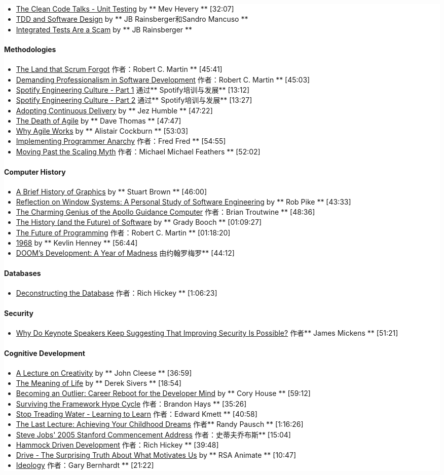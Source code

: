 * [The Clean Code Talks - Unit Testing](https://www.youtube.com/watch?v=wEhu57pih5w) by ** Mev Hevery ** [32:07]
* [TDD and Software Design](https://www.youtube.com/watch?v=ty3p5VDcoOI) by ** JB Rainsberger和Sandro Mancuso **
* [Integrated Tests Are a Scam](https://vimeo.com/80533536) by ** JB Rainsberger **

#### Methodologies

* [The Land that Scrum Forgot](https://www.youtube.com/watch?v=hG4LH6P8Syk) 作者：Robert C. Martin ** [45:41]
* [Demanding Professionalism in Software Development](https://www.youtube.com/watch?v=p0O1VVqRSK0) 作者：Robert C. Martin ** [45:03]
* [Spotify Engineering Culture - Part 1](https://vimeo.com/85490944) 通过** Spotify培训与发展** [13:12]
* [Spotify Engineering Culture - Part 2](http://vimeo.com/94950270) 通过** Spotify培训与发展** [13:27]
* [Adopting Continuous Delivery](http://vimeo.com/68320415) by ** Jez Humble ** [47:22]
* [The Death of Agile](http://www.thoughtworks.com/talks/the-death-of-agile) by ** Dave Thomas ** [47:47]
* [Why Agile Works](https://www.youtube.com/watch?v=BdSiBlLafNY) by ** Alistair Cockburn ** [53:03]
* [Implementing Programmer Anarchy](https://vimeo.com/79866978) 作者：Fred Fred ** [54:55]
* [Moving Past the Scaling Myth](https://www.infoq.com/presentations/scalability-variant-structuring#) 作者：Michael Michael Feathers ** [52:02]

#### Computer History
* [A Brief History of Graphics](https://www.youtube.com/playlist?list=PLOQZmjD6P2HlOoEVKOPaCFvLnjP865X1f) by ** Stuart Brown ** [46:00]
* [Reflection on Window Systems: A Personal Study of Software Engineering](http://epresence.kmdi.utoronto.ca/1/watch/630.aspx) by ** Rob Pike ** [43:33]
* [The Charming Genius of the Apollo Guidance Computer](https://www.youtube.com/watch?v=xY45YE7ggng) 作者：Brian Troutwine ** [48:36]
* [The History (and the Future) of Software](https://www.youtube.com/watch?v=OdI7Ukf-Bf4) by ** Grady Booch ** [01:09:27]
* [The Future of Programming](https://www.youtube.com/watch?v=ecIWPzGEbFc) 作者：Robert C. Martin ** [01:18:20]
* [1968](https://www.youtube.com/watch?v=KjgvffBlWAg) by ** Kevlin Henney ** [56:44]
* [DOOM’s Development: A Year of Madness](https://www.youtube.com/watch?v=eBU34NZhW7I) 由约翰罗梅罗** [44:12]

#### Databases
* [Deconstructing the Database](https://www.youtube.com/watch?v=Cym4TZwTCNU) 作者：Rich Hickey ** [1:06:23]

#### Security
* [Why Do Keynote Speakers Keep Suggesting That Improving Security Is Possible?](https://www.youtube.com/watch?v=ajGX7odA87k) 作者** James Mickens ** [51:21]

#### Cognitive Development
* [A Lecture on Creativity](https://www.youtube.com/watch?v=Pb5oIIPO62g) by ** John Cleese ** [36:59]
* [The Meaning of Life](https://www.youtube.com/watch?v=zzcCWEb-tyk) by ** Derek Sivers ** [18:54]
* [Becoming an Outlier: Career Reboot for the Developer Mind](https://vimeo.com/97415346) by ** Cory House ** [59:12]
* [Surviving the Framework Hype Cycle](https://www.youtube.com/watch?v=9zc4DSTRGeM) 作者：Brandon Hays ** [35:26]
* [Stop Treading Water - Learning to Learn](https://www.youtube.com/watch?v=Z8KcCU-p8QA) 作者：Edward Kmett ** [40:58]
* [The Last Lecture: Achieving Your Childhood Dreams](https://www.youtube.com/watch?v=ji5_MqicxSo) 作者** Randy Pausch ** [1:16:26]
* [Steve Jobs' 2005 Stanford Commencement Address](https://www.youtube.com/watch?v=UF8uR6Z6KLc) 作者：史蒂夫乔布斯** [15:04]
* [Hammock Driven Development](https://www.youtube.com/watch?v=f84n5oFoZBc) 作者：Rich Hickey ** [39:48]
* [Drive - The Surprising Truth About What Motivates Us](https://www.youtube.com/watch?v=u6XAPnuFjJc) by ** RSA Animate ** [10:47]
* [Ideology](https://www.destroyallsoftware.com/talks/ideology) 作者：Gary Bernhardt ** [21:22]

